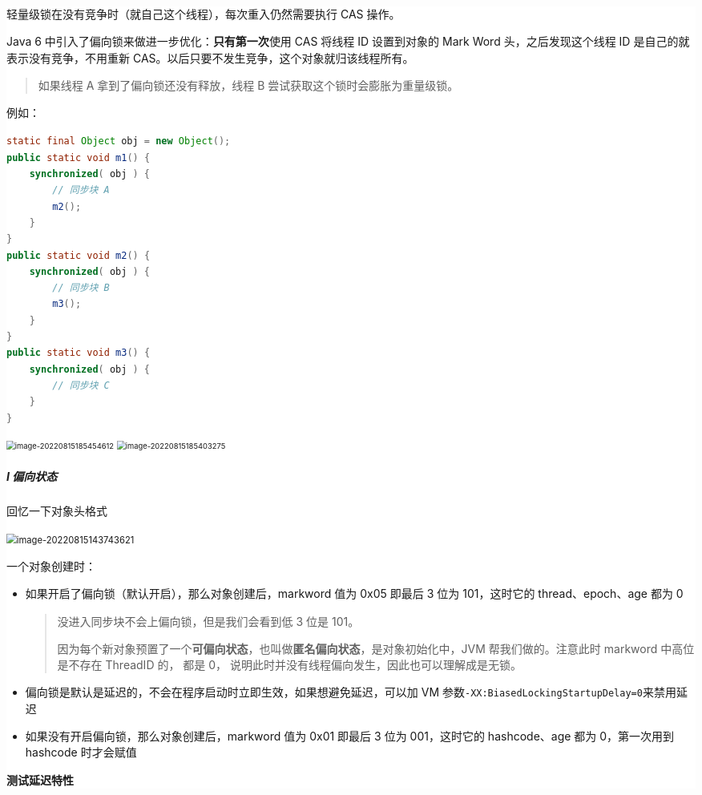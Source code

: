 轻量级锁在没有竞争时（就自己这个线程），每次重入仍然需要执行 CAS 操作。

Java 6 中引入了偏向锁来做进一步优化：**只有第一次**使用 CAS 将线程 ID 设置到对象的 Mark Word 头，之后发现这个线程 ID 是自己的就表示没有竞争，不用重新 CAS。以后只要不发生竞争，这个对象就归该线程所有。

> 如果线程 A 拿到了偏向锁还没有释放，线程 B 尝试获取这个锁时会膨胀为重量级锁。

例如：

```java
static final Object obj = new Object();
public static void m1() {
    synchronized( obj ) {
        // 同步块 A
        m2();
    }
}
public static void m2() {
    synchronized( obj ) {
        // 同步块 B
        m3();
    }
}
public static void m3() {
    synchronized( obj ) {
        // 同步块 C
    }
}
```

<img src="https://raw.githubusercontent.com/Famezyy/picture/master/notePictureBed/image-20220815185454612-b0b2b04b548e99e6e980a22b60e720ba-420524.png" alt="image-20220815185454612" style="zoom:67%;" />

<img src="C:/Users/Administrator/AppData/Roaming/Typora/typora-user-images/image-20220815185403275.png" alt="image-20220815185403275" style="zoom:67%;" />

##### I 偏向状态

回忆一下对象头格式

<img src="https://raw.githubusercontent.com/Famezyy/picture/master/notePictureBed/image-20220815143743621-263a68629c5b4277e1e4978e22aa9143-b89fb3.png" alt="image-20220815143743621" style="zoom: 80%;" />



一个对象创建时：

- 如果开启了偏向锁（默认开启），那么对象创建后，markword 值为 0x05 即最后 3 位为 101，这时它的 thread、epoch、age 都为 0

  > 没进入同步块不会上偏向锁，但是我们会看到低 3 位是 101。
  >
  > 因为每个新对象预置了一个**可偏向状态**，也叫做**匿名偏向状态**，是对象初始化中，JVM 帮我们做的。注意此时 markword 中高位是不存在 ThreadID 的， 都是 0， 说明此时并没有线程偏向发生，因此也可以理解成是无锁。

- 偏向锁是默认是延迟的，不会在程序启动时立即生效，如果想避免延迟，可以加 VM 参数`-XX:BiasedLockingStartupDelay=0`来禁用延迟

- 如果没有开启偏向锁，那么对象创建后，markword 值为 0x01 即最后 3 位为 001，这时它的 hashcode、age 都为 0，第一次用到 hashcode 时才会赋值

**测试延迟特性**
